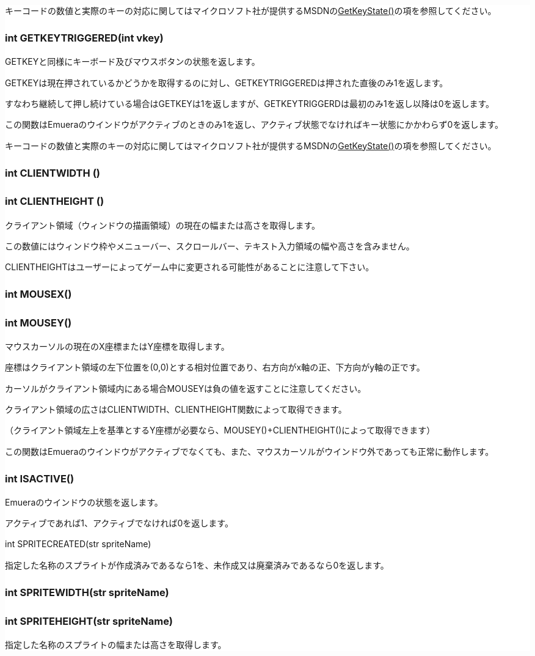 キーコードの数値と実際のキーの対応に関してはマイクロソフト社が提供するMSDNの[GetKeyState()](/Wiki/emuera_wiki/eramaker_base_dev_info/getkeystate.md)の項を参照してください。

### int GETKEYTRIGGERED(int vkey)

GETKEYと同様にキーボード及びマウスボタンの状態を返します。

GETKEYは現在押されているかどうかを取得するのに対し、GETKEYTRIGGEREDは押された直後のみ1を返します。

すなわち継続して押し続けている場合はGETKEYは1を返しますが、GETKEYTRIGGERDは最初のみ1を返し以降は0を返します。

この関数はEmueraのウインドウがアクティブのときのみ1を返し、アクティブ状態でなければキー状態にかかわらず0を返します。

キーコードの数値と実際のキーの対応に関してはマイクロソフト社が提供するMSDNの[GetKeyState()](/Wiki/emuera_wiki/eramaker_base_dev_info/getkeystate.md)の項を参照してください。

### int CLIENTWIDTH ()

### int CLIENTHEIGHT ()

クライアント領域（ウィンドウの描画領域）の現在の幅または高さを取得します。

この数値にはウィンドウ枠やメニューバー、スクロールバー、テキスト入力領域の幅や高さを含みません。

CLIENTHEIGHTはユーザーによってゲーム中に変更される可能性があることに注意して下さい。

### int MOUSEX()

### int MOUSEY()

マウスカーソルの現在のX座標またはY座標を取得します。

座標はクライアント領域の左下位置を(0,0)とする相対位置であり、右方向がx軸の正、下方向がy軸の正です。

カーソルがクライアント領域内にある場合MOUSEYは負の値を返すことに注意してください。

クライアント領域の広さはCLIENTWIDTH、CLIENTHEIGHT関数によって取得できます。

（クライアント領域左上を基準とするY座標が必要なら、MOUSEY()+CLIENTHEIGHT()によって取得できます）

この関数はEmueraのウインドウがアクティブでなくても、また、マウスカーソルがウインドウ外であっても正常に動作します。

### int ISACTIVE()

Emueraのウインドウの状態を返します。

アクティブであれば1、アクティブでなければ0を返します。

int SPRITECREATED(str spriteName)

指定した名称のスプライトが作成済みであるなら1を、未作成又は廃棄済みであるなら0を返します。

### int SPRITEWIDTH(str spriteName)

### int SPRITEHEIGHT(str spriteName)

指定した名称のスプライトの幅または高さを取得します。
